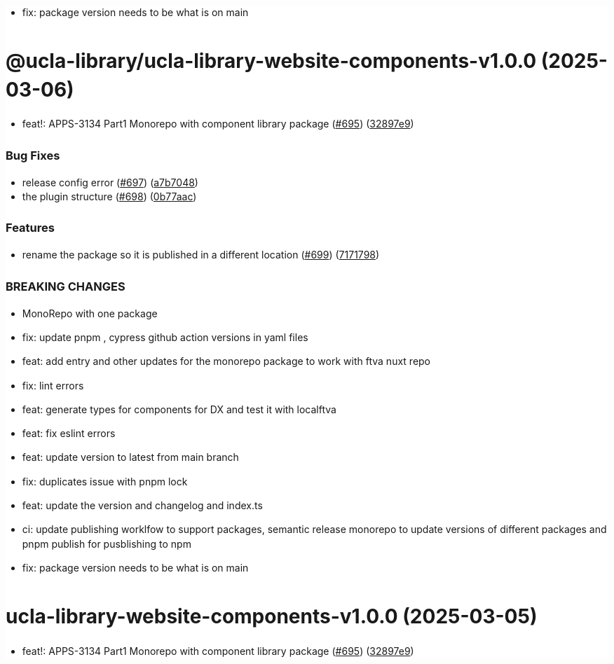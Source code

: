 * fix: package version needs to be what is on main

# @ucla-library/ucla-library-website-components-v1.0.0 (2025-03-06)


* feat!: APPS-3134 Part1 Monorepo with component library package ([#695](https://github.com/UCLALibrary/ucla-library-website-components/issues/695)) ([32897e9](https://github.com/UCLALibrary/ucla-library-website-components/commit/32897e96c0745bafcd42ded801741902d7ebb15a))


### Bug Fixes

* release config error ([#697](https://github.com/UCLALibrary/ucla-library-website-components/issues/697)) ([a7b7048](https://github.com/UCLALibrary/ucla-library-website-components/commit/a7b704898f58e744f96b15e09b3bc4e6f7742e72))
* the plugin structure ([#698](https://github.com/UCLALibrary/ucla-library-website-components/issues/698)) ([0b77aac](https://github.com/UCLALibrary/ucla-library-website-components/commit/0b77aac3ab484a2d5cf2b45d989a3315d28f9f97))


### Features

* rename the package so it is published in a different location ([#699](https://github.com/UCLALibrary/ucla-library-website-components/issues/699)) ([7171798](https://github.com/UCLALibrary/ucla-library-website-components/commit/7171798a537eb94faafcc8c819ee16ff09fb9364))


### BREAKING CHANGES

* MonoRepo with one package

* fix: update pnpm , cypress github action versions in yaml files

* feat: add entry and other updates for the monorepo package to work with ftva nuxt repo

* fix: lint errors

* feat: generate types for components for DX and test it with localftva

* feat: fix eslint errors

* feat: update version to latest from main branch

* fix: duplicates issue with pnpm lock

* feat: update the version and changelog and index.ts

* ci: update publishing worklfow to support packages, semantic release monorepo to update versions of different packages and pnpm publish for pusblishing to npm

* fix: package version needs to be what is on main

# ucla-library-website-components-v1.0.0 (2025-03-05)


* feat!: APPS-3134 Part1 Monorepo with component library package ([#695](https://github.com/UCLALibrary/ucla-library-website-components/issues/695)) ([32897e9](https://github.com/UCLALibrary/ucla-library-website-components/commit/32897e96c0745bafcd42ded801741902d7ebb15a))
